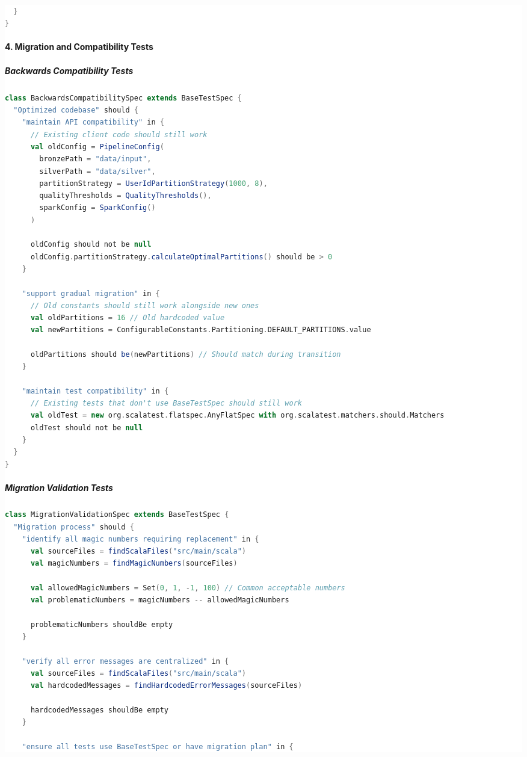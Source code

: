 ```scala
  }
}
```

#### **4. Migration and Compatibility Tests**

##### **Backwards Compatibility Tests**
```scala
class BackwardsCompatibilitySpec extends BaseTestSpec {
  "Optimized codebase" should {
    "maintain API compatibility" in {
      // Existing client code should still work
      val oldConfig = PipelineConfig(
        bronzePath = "data/input",
        silverPath = "data/silver",
        partitionStrategy = UserIdPartitionStrategy(1000, 8),
        qualityThresholds = QualityThresholds(),
        sparkConfig = SparkConfig()
      )
      
      oldConfig should not be null
      oldConfig.partitionStrategy.calculateOptimalPartitions() should be > 0
    }
    
    "support gradual migration" in {
      // Old constants should still work alongside new ones
      val oldPartitions = 16 // Old hardcoded value
      val newPartitions = ConfigurableConstants.Partitioning.DEFAULT_PARTITIONS.value
      
      oldPartitions should be(newPartitions) // Should match during transition
    }
    
    "maintain test compatibility" in {
      // Existing tests that don't use BaseTestSpec should still work
      val oldTest = new org.scalatest.flatspec.AnyFlatSpec with org.scalatest.matchers.should.Matchers
      oldTest should not be null
    }
  }
}
```

##### **Migration Validation Tests**
```scala
class MigrationValidationSpec extends BaseTestSpec {
  "Migration process" should {
    "identify all magic numbers requiring replacement" in {
      val sourceFiles = findScalaFiles("src/main/scala")
      val magicNumbers = findMagicNumbers(sourceFiles)
      
      val allowedMagicNumbers = Set(0, 1, -1, 100) // Common acceptable numbers
      val problematicNumbers = magicNumbers -- allowedMagicNumbers
      
      problematicNumbers shouldBe empty
    }
    
    "verify all error messages are centralized" in {
      val sourceFiles = findScalaFiles("src/main/scala")
      val hardcodedMessages = findHardcodedErrorMessages(sourceFiles)
      
      hardcodedMessages shouldBe empty
    }
    
    "ensure all tests use BaseTestSpec or have migration plan" in {
```